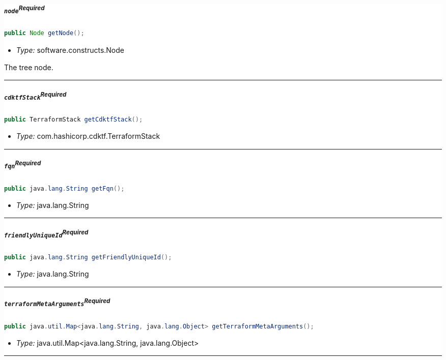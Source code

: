 
##### `node`<sup>Required</sup> <a name="node" id="@cdktf/provider-newrelic.serviceLevel.ServiceLevel.property.node"></a>

```java
public Node getNode();
```

- *Type:* software.constructs.Node

The tree node.

---

##### `cdktfStack`<sup>Required</sup> <a name="cdktfStack" id="@cdktf/provider-newrelic.serviceLevel.ServiceLevel.property.cdktfStack"></a>

```java
public TerraformStack getCdktfStack();
```

- *Type:* com.hashicorp.cdktf.TerraformStack

---

##### `fqn`<sup>Required</sup> <a name="fqn" id="@cdktf/provider-newrelic.serviceLevel.ServiceLevel.property.fqn"></a>

```java
public java.lang.String getFqn();
```

- *Type:* java.lang.String

---

##### `friendlyUniqueId`<sup>Required</sup> <a name="friendlyUniqueId" id="@cdktf/provider-newrelic.serviceLevel.ServiceLevel.property.friendlyUniqueId"></a>

```java
public java.lang.String getFriendlyUniqueId();
```

- *Type:* java.lang.String

---

##### `terraformMetaArguments`<sup>Required</sup> <a name="terraformMetaArguments" id="@cdktf/provider-newrelic.serviceLevel.ServiceLevel.property.terraformMetaArguments"></a>

```java
public java.util.Map<java.lang.String, java.lang.Object> getTerraformMetaArguments();
```

- *Type:* java.util.Map<java.lang.String, java.lang.Object>

---